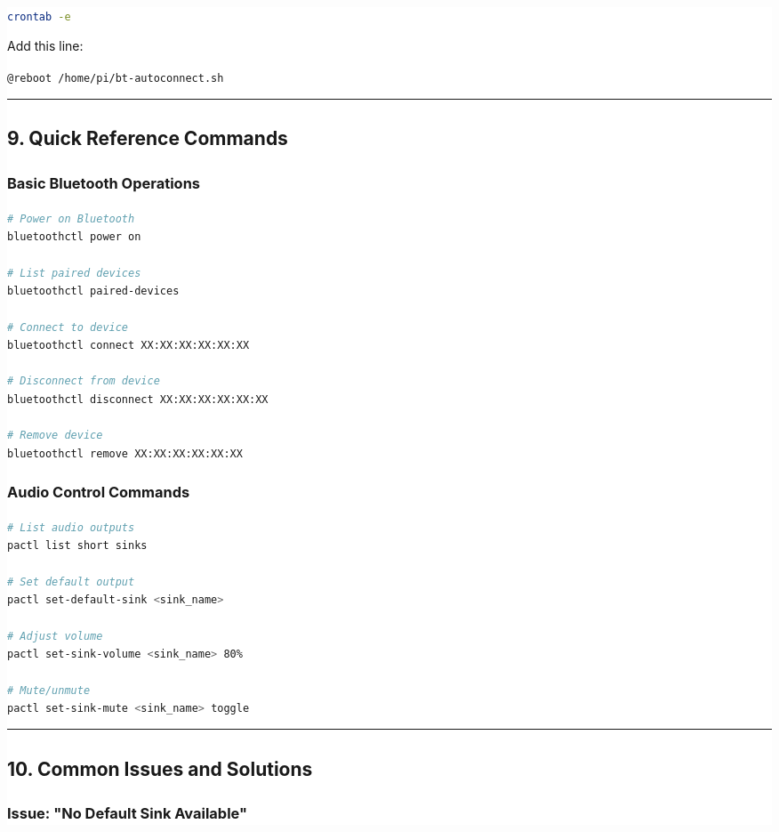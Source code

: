 ```bash
crontab -e
```

Add this line:

```
@reboot /home/pi/bt-autoconnect.sh
```

---

## 9. Quick Reference Commands

### Basic Bluetooth Operations

```bash
# Power on Bluetooth
bluetoothctl power on

# List paired devices
bluetoothctl paired-devices

# Connect to device
bluetoothctl connect XX:XX:XX:XX:XX:XX

# Disconnect from device
bluetoothctl disconnect XX:XX:XX:XX:XX:XX

# Remove device
bluetoothctl remove XX:XX:XX:XX:XX:XX
```

### Audio Control Commands

```bash
# List audio outputs
pactl list short sinks

# Set default output
pactl set-default-sink <sink_name>

# Adjust volume
pactl set-sink-volume <sink_name> 80%

# Mute/unmute
pactl set-sink-mute <sink_name> toggle
```

---

## 10. Common Issues and Solutions

### Issue: "No Default Sink Available"
